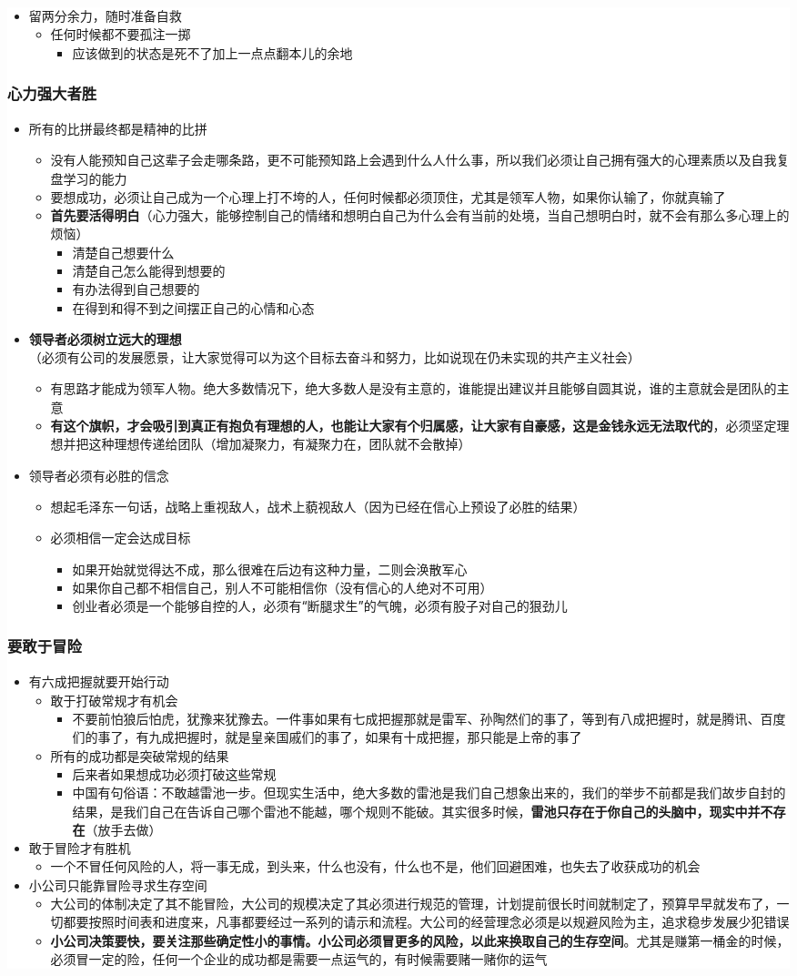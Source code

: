   - 留两分余力，随时准备自救
    - 任何时候都不要孤注一掷
      - 应该做到的状态是死不了加上一点点翻本儿的余地





### 心力强大者胜

- 所有的比拼最终都是精神的比拼

  - 没有人能预知自己这辈子会走哪条路，更不可能预知路上会遇到什么人什么事，所以我们必须让自己拥有强大的心理素质以及自我复盘学习的能力
  - 要想成功，必须让自己成为一个心理上打不垮的人，任何时候都必须顶住，尤其是领军人物，如果你认输了，你就真输了
  - **首先要活得明白**（心力强大，能够控制自己的情绪和想明白自己为什么会有当前的处境，当自己想明白时，就不会有那么多心理上的烦恼）
    - 清楚自己想要什么
    - 清楚自己怎么能得到想要的
    - 有办法得到自己想要的
    - 在得到和得不到之间摆正自己的心情和心态

- **领导者必须树立远大的理想**（必须有公司的发展愿景，让大家觉得可以为这个目标去奋斗和努力，比如说现在仍未实现的共产主义社会）

  - 有思路才能成为领军人物。绝大多数情况下，绝大多数人是没有主意的，谁能提出建议并且能够自圆其说，谁的主意就会是团队的主意
  - **有这个旗帜，才会吸引到真正有抱负有理想的人，也能让大家有个归属感，让大家有自豪感，这是金钱永远无法取代的**，必须坚定理想并把这种理想传递给团队（增加凝聚力，有凝聚力在，团队就不会散掉）

- 领导者必须有必胜的信念

  - 想起毛泽东一句话，战略上重视敌人，战术上藐视敌人（因为已经在信心上预设了必胜的结果）

  - 必须相信一定会达成目标

    - 如果开始就觉得达不成，那么很难在后边有这种力量，二则会涣散军心
    - 如果你自己都不相信自己，别人不可能相信你（没有信心的人绝对不可用）
    - 创业者必须是一个能够自控的人，必须有“断腿求生”的气魄，必须有股子对自己的狠劲儿





### 要敢于冒险

- 有六成把握就要开始行动
  - 敢于打破常规才有机会
    - 不要前怕狼后怕虎，犹豫来犹豫去。一件事如果有七成把握那就是雷军、孙陶然们的事了，等到有八成把握时，就是腾讯、百度们的事了，有九成把握时，就是皇亲国戚们的事了，如果有十成把握，那只能是上帝的事了
  - 所有的成功都是突破常规的结果
    - 后来者如果想成功必须打破这些常规
    - 中国有句俗语：不敢越雷池一步。但现实生活中，绝大多数的雷池是我们自己想象出来的，我们的举步不前都是我们故步自封的结果，是我们自己在告诉自己哪个雷池不能越，哪个规则不能破。其实很多时候，**雷池只存在于你自己的头脑中，现实中并不存在**（放手去做）
- 敢于冒险才有胜机
  - 一个不冒任何风险的人，将一事无成，到头来，什么也没有，什么也不是，他们回避困难，也失去了收获成功的机会
- 小公司只能靠冒险寻求生存空间
  - 大公司的体制决定了其不能冒险，大公司的规模决定了其必须进行规范的管理，计划提前很长时间就制定了，预算早早就发布了，一切都要按照时间表和进度来，凡事都要经过一系列的请示和流程。大公司的经营理念必须是以规避风险为主，追求稳步发展少犯错误
  - **小公司决策要快，要关注那些确定性小的事情。小公司必须冒更多的风险，以此来换取自己的生存空间**。尤其是赚第一桶金的时候，必须冒一定的险，任何一个企业的成功都是需要一点运气的，有时候需要赌一赌你的运气




